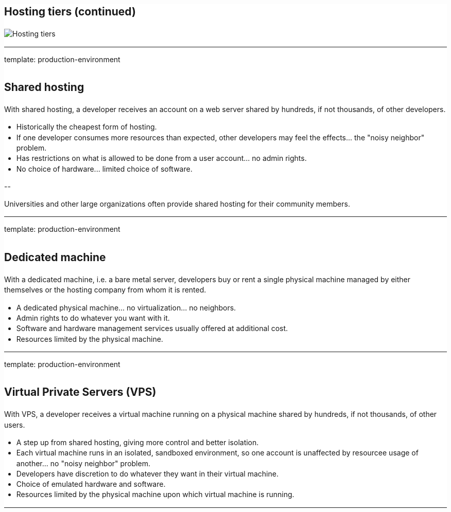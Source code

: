 ## Hosting tiers (continued)

![Hosting tiers](../assets/deployment/shared-hosting.png)

---

template: production-environment

## Shared hosting

With shared hosting, a developer receives an account on a web server shared by hundreds, if not thousands, of other developers.

- Historically the cheapest form of hosting.
- If one developer consumes more resources than expected, other developers may feel the effects... the "noisy neighbor" problem.
- Has restrictions on what is allowed to be done from a user account... no admin rights.
- No choice of hardware... limited choice of software.

--

Universities and other large organizations often provide shared hosting for their community members.

---

template: production-environment

## Dedicated machine

With a dedicated machine, i.e. a bare metal server, developers buy or rent a single physical machine managed by either themselves or the hosting company from whom it is rented.

- A dedicated physical machine... no virtualization... no neighbors.
- Admin rights to do whatever you want with it.
- Software and hardware management services usually offered at additional cost.
- Resources limited by the physical machine.

---

template: production-environment

## Virtual Private Servers (VPS)

With VPS, a developer receives a virtual machine running on a physical machine shared by hundreds, if not thousands, of other users.

- A step up from shared hosting, giving more control and better isolation.
- Each virtual machine runs in an isolated, sandboxed environment, so one account is unaffected by resourcee usage of another... no "noisy neighbor" problem.
- Developers have discretion to do whatever they want in their virtual machine.
- Choice of emulated hardware and software.
- Resources limited by the physical machine upon which virtual machine is running.

---